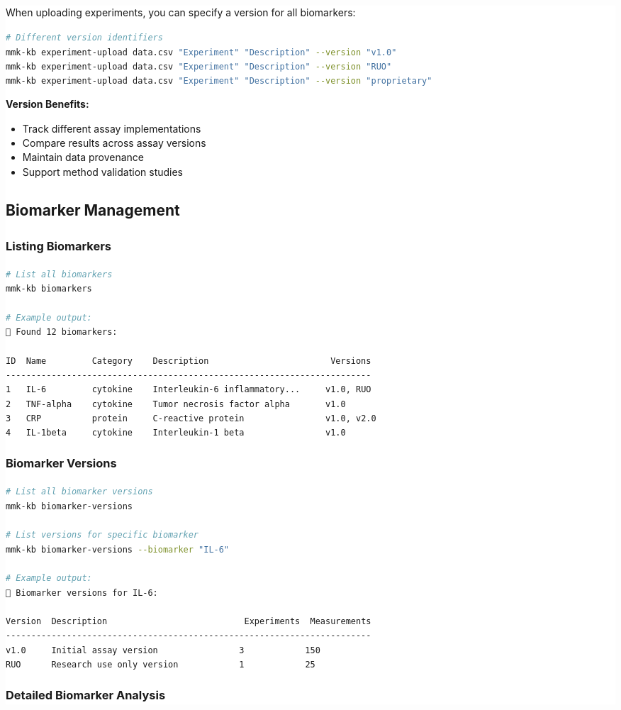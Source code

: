 When uploading experiments, you can specify a version for all biomarkers:

```bash
# Different version identifiers
mmk-kb experiment-upload data.csv "Experiment" "Description" --version "v1.0"
mmk-kb experiment-upload data.csv "Experiment" "Description" --version "RUO"
mmk-kb experiment-upload data.csv "Experiment" "Description" --version "proprietary"
```

**Version Benefits:**
- Track different assay implementations
- Compare results across assay versions
- Maintain data provenance
- Support method validation studies

## Biomarker Management

### Listing Biomarkers

```bash
# List all biomarkers
mmk-kb biomarkers

# Example output:
🧬 Found 12 biomarkers:

ID  Name         Category    Description                        Versions
------------------------------------------------------------------------
1   IL-6         cytokine    Interleukin-6 inflammatory...     v1.0, RUO
2   TNF-alpha    cytokine    Tumor necrosis factor alpha       v1.0
3   CRP          protein     C-reactive protein                v1.0, v2.0
4   IL-1beta     cytokine    Interleukin-1 beta                v1.0
```

### Biomarker Versions

```bash
# List all biomarker versions
mmk-kb biomarker-versions

# List versions for specific biomarker
mmk-kb biomarker-versions --biomarker "IL-6"

# Example output:
🧬 Biomarker versions for IL-6:

Version  Description                           Experiments  Measurements
------------------------------------------------------------------------
v1.0     Initial assay version                3            150
RUO      Research use only version            1            25
```

### Detailed Biomarker Analysis

